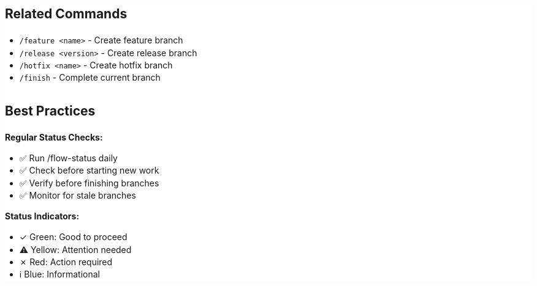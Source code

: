 ## Related Commands

- `/feature <name>` - Create feature branch
- `/release <version>` - Create release branch
- `/hotfix <name>` - Create hotfix branch
- `/finish` - Complete current branch

## Best Practices

**Regular Status Checks:**
- ✅ Run /flow-status daily
- ✅ Check before starting new work
- ✅ Verify before finishing branches
- ✅ Monitor for stale branches

**Status Indicators:**
- ✓ Green: Good to proceed
- ⚠️  Yellow: Attention needed
- ✗ Red: Action required
- ℹ️  Blue: Informational
